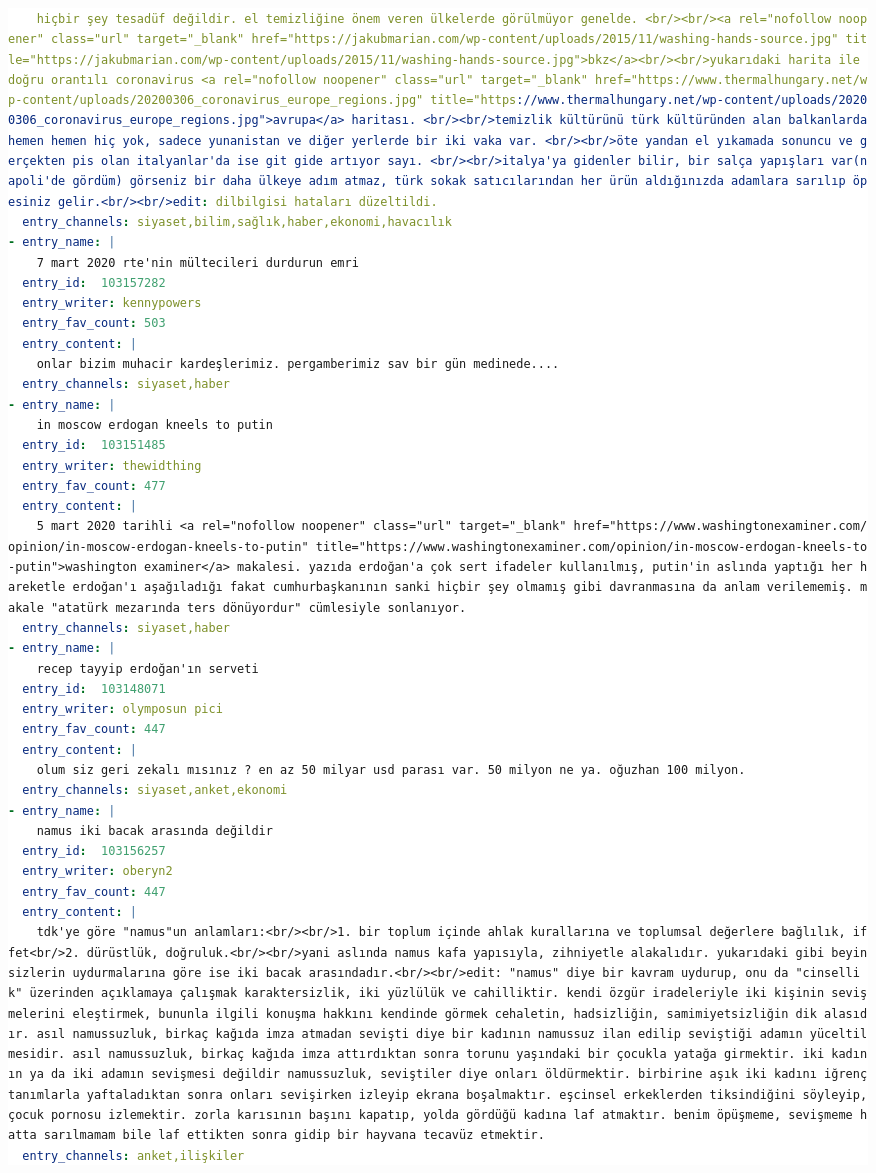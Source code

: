 ```yaml
    hiçbir şey tesadüf değildir. el temizliğine önem veren ülkelerde görülmüyor genelde. <br/><br/><a rel="nofollow noopener" class="url" target="_blank" href="https://jakubmarian.com/wp-content/uploads/2015/11/washing-hands-source.jpg" title="https://jakubmarian.com/wp-content/uploads/2015/11/washing-hands-source.jpg">bkz</a><br/><br/>yukarıdaki harita ile doğru orantılı coronavirus <a rel="nofollow noopener" class="url" target="_blank" href="https://www.thermalhungary.net/wp-content/uploads/20200306_coronavirus_europe_regions.jpg" title="https://www.thermalhungary.net/wp-content/uploads/20200306_coronavirus_europe_regions.jpg">avrupa</a> haritası. <br/><br/>temizlik kültürünü türk kültüründen alan balkanlarda hemen hemen hiç yok, sadece yunanistan ve diğer yerlerde bir iki vaka var. <br/><br/>öte yandan el yıkamada sonuncu ve gerçekten pis olan italyanlar'da ise git gide artıyor sayı. <br/><br/>italya'ya gidenler bilir, bir salça yapışları var(napoli'de gördüm) görseniz bir daha ülkeye adım atmaz, türk sokak satıcılarından her ürün aldığınızda adamlara sarılıp öpesiniz gelir.<br/><br/>edit: dilbilgisi hataları düzeltildi.
  entry_channels: siyaset,bilim,sağlık,haber,ekonomi,havacılık
- entry_name: |
    7 mart 2020 rte'nin mültecileri durdurun emri
  entry_id:  103157282
  entry_writer: kennypowers
  entry_fav_count: 503
  entry_content: |
    onlar bizim muhacir kardeşlerimiz. pergamberimiz sav bir gün medinede....
  entry_channels: siyaset,haber
- entry_name: |
    in moscow erdogan kneels to putin
  entry_id:  103151485
  entry_writer: thewidthing
  entry_fav_count: 477
  entry_content: |
    5 mart 2020 tarihli <a rel="nofollow noopener" class="url" target="_blank" href="https://www.washingtonexaminer.com/opinion/in-moscow-erdogan-kneels-to-putin" title="https://www.washingtonexaminer.com/opinion/in-moscow-erdogan-kneels-to-putin">washington examiner</a> makalesi. yazıda erdoğan'a çok sert ifadeler kullanılmış, putin'in aslında yaptığı her hareketle erdoğan'ı aşağıladığı fakat cumhurbaşkanının sanki hiçbir şey olmamış gibi davranmasına da anlam verilememiş. makale "atatürk mezarında ters dönüyordur" cümlesiyle sonlanıyor.
  entry_channels: siyaset,haber
- entry_name: |
    recep tayyip erdoğan'ın serveti
  entry_id:  103148071
  entry_writer: olymposun pici
  entry_fav_count: 447
  entry_content: |
    olum siz geri zekalı mısınız ? en az 50 milyar usd parası var. 50 milyon ne ya. oğuzhan 100 milyon.
  entry_channels: siyaset,anket,ekonomi
- entry_name: |
    namus iki bacak arasında değildir
  entry_id:  103156257
  entry_writer: oberyn2
  entry_fav_count: 447
  entry_content: |
    tdk'ye göre "namus"un anlamları:<br/><br/>1. bir toplum içinde ahlak kurallarına ve toplumsal değerlere bağlılık, iffet<br/>2. dürüstlük, doğruluk.<br/><br/>yani aslında namus kafa yapısıyla, zihniyetle alakalıdır. yukarıdaki gibi beyinsizlerin uydurmalarına göre ise iki bacak arasındadır.<br/><br/>edit: "namus" diye bir kavram uydurup, onu da "cinsellik" üzerinden açıklamaya çalışmak karaktersizlik, iki yüzlülük ve cahilliktir. kendi özgür iradeleriyle iki kişinin sevişmelerini eleştirmek, bununla ilgili konuşma hakkını kendinde görmek cehaletin, hadsizliğin, samimiyetsizliğin dik alasıdır. asıl namussuzluk, birkaç kağıda imza atmadan sevişti diye bir kadının namussuz ilan edilip seviştiği adamın yüceltilmesidir. asıl namussuzluk, birkaç kağıda imza attırdıktan sonra torunu yaşındaki bir çocukla yatağa girmektir. iki kadının ya da iki adamın sevişmesi değildir namussuzluk, seviştiler diye onları öldürmektir. birbirine aşık iki kadını iğrenç tanımlarla yaftaladıktan sonra onları sevişirken izleyip ekrana boşalmaktır. eşcinsel erkeklerden tiksindiğini söyleyip, çocuk pornosu izlemektir. zorla karısının başını kapatıp, yolda gördüğü kadına laf atmaktır. benim öpüşmeme, sevişmeme hatta sarılmamam bile laf ettikten sonra gidip bir hayvana tecavüz etmektir.
  entry_channels: anket,ilişkiler
```